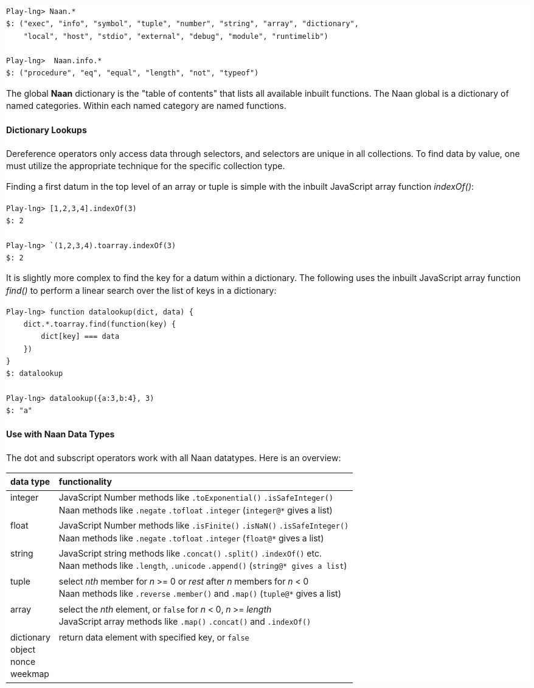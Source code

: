```
Play-lng> Naan.*
$: ("exec", "info", "symbol", "tuple", "number", "string", "array", "dictionary",
    "local", "host", "stdio", "external", "debug", "module", "runtimelib")

Play-lng>  Naan.info.*
$: ("procedure", "eq", "equal", "length", "not", "typeof") 
```
The global **Naan** dictionary is the "table of contents" that lists all available inbuilt functions. The Naan global is a dictionary of named categories. Within each named category are named functions.


#### Dictionary Lookups

Dereference operators only access data through selectors, and selectors are unique in all collections. To find data by value, one must utilize the appropriate technique for the specific collection type.

Finding a first datum in the top level of an array or tuple is simple with the inbuilt JavaScript array function _indexOf()_:

```
Play-lng> [1,2,3,4].indexOf(3)
$: 2

Play-lng> `(1,2,3,4).toarray.indexOf(3)
$: 2
```
It is slightly more complex to find the key for a datum within a dictionary. The following uses the inbuilt JavaScript array function _find()_ to perform a linear search over the list of keys in a dictionary:

```
Play-lng> function datalookup(dict, data) {
    dict.*.toarray.find(function(key) {
		dict[key] === data
    })
}
$: datalookup

Play-lng> datalookup({a:3,b:4}, 3)
$: "a"
```
#### Use with Naan Data Types

The dot and subscript operators work with all Naan datatypes. Here is an overview:

| data type           | functionality                                               |
| :------------------ | :---------------------------------------------------------- |
| integer             | JavaScript Number methods like `.toExponential()` `.isSafeInteger()` <br> Naan methods like `.negate` `.tofloat` `.integer` (`integer@*` gives a list)             |
| float               | JavaScript Number methods like `.isFinite()` `.isNaN()` `.isSafeInteger()` <br> Naan methods like `.negate` `.tofloat` `.integer` (`float@*` gives a list)          |
| string              | JavaScript string methods like `.concat()` `.split()` `.indexOf()` etc.<br> Naan methods like `.length`, `.unicode` `.append()` (`string@* gives a list`)        |
| tuple               | select _nth_ member for _n_ >= 0 or _rest_ after _n_ members for _n_ < 0<br>Naan methods like `.reverse` `.member()` and `.map()` (`tuple@*` gives a list) |
| array               | select the _nth_ element, or `false` for _n_ < 0, _n_ >= _length_ <br> JavaScript array methods like `.map()` `.concat()` and `.indexOf()` |
| dictionary<br>object<br>nonce<br>weekmap| return data element with specified key, or `false`            |
